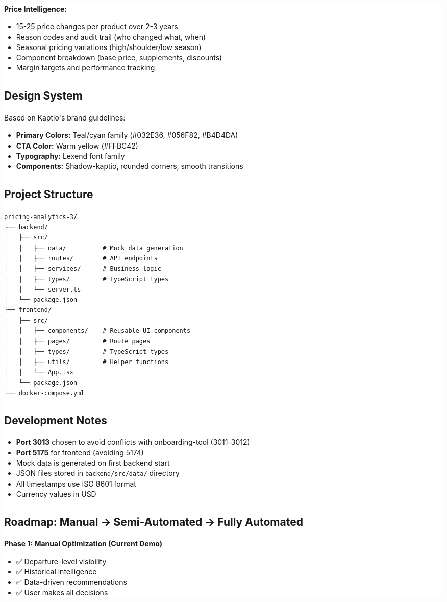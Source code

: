**Price Intelligence:**
- 15-25 price changes per product over 2-3 years
- Reason codes and audit trail (who changed what, when)
- Seasonal pricing variations (high/shoulder/low season)
- Component breakdown (base price, supplements, discounts)
- Margin targets and performance tracking

## Design System

Based on Kaptio's brand guidelines:
- **Primary Colors:** Teal/cyan family (#032E36, #056F82, #B4D4DA)
- **CTA Color:** Warm yellow (#FFBC42)
- **Typography:** Lexend font family
- **Components:** Shadow-kaptio, rounded corners, smooth transitions

## Project Structure

```
pricing-analytics-3/
├── backend/
│   ├── src/
│   │   ├── data/          # Mock data generation
│   │   ├── routes/        # API endpoints
│   │   ├── services/      # Business logic
│   │   ├── types/         # TypeScript types
│   │   └── server.ts
│   └── package.json
├── frontend/
│   ├── src/
│   │   ├── components/    # Reusable UI components
│   │   ├── pages/         # Route pages
│   │   ├── types/         # TypeScript types
│   │   ├── utils/         # Helper functions
│   │   └── App.tsx
│   └── package.json
└── docker-compose.yml
```

## Development Notes

- **Port 3013** chosen to avoid conflicts with onboarding-tool (3011-3012)
- **Port 5175** for frontend (avoiding 5174)
- Mock data is generated on first backend start
- JSON files stored in `backend/src/data/` directory
- All timestamps use ISO 8601 format
- Currency values in USD

## Roadmap: Manual → Semi-Automated → Fully Automated

**Phase 1: Manual Optimization (Current Demo)**
- ✅ Departure-level visibility
- ✅ Historical intelligence
- ✅ Data-driven recommendations
- ✅ User makes all decisions
